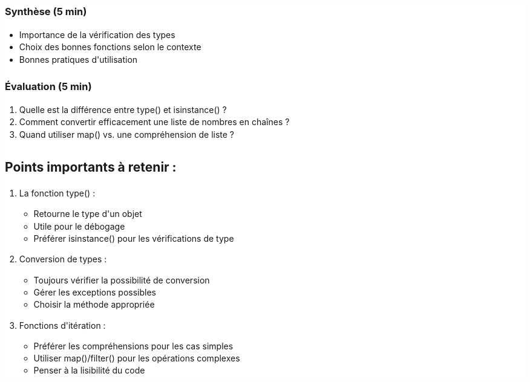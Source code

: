 ### Synthèse (5 min)
- Importance de la vérification des types
- Choix des bonnes fonctions selon le contexte
- Bonnes pratiques d'utilisation

### Évaluation (5 min)
1. Quelle est la différence entre type() et isinstance() ?
2. Comment convertir efficacement une liste de nombres en chaînes ?
3. Quand utiliser map() vs. une compréhension de liste ?

## Points importants à retenir :

1. La fonction type() :
   - Retourne le type d'un objet
   - Utile pour le débogage
   - Préférer isinstance() pour les vérifications de type

2. Conversion de types :
   - Toujours vérifier la possibilité de conversion
   - Gérer les exceptions possibles
   - Choisir la méthode appropriée

3. Fonctions d'itération :
   - Préférer les compréhensions pour les cas simples
   - Utiliser map()/filter() pour les opérations complexes
   - Penser à la lisibilité du code